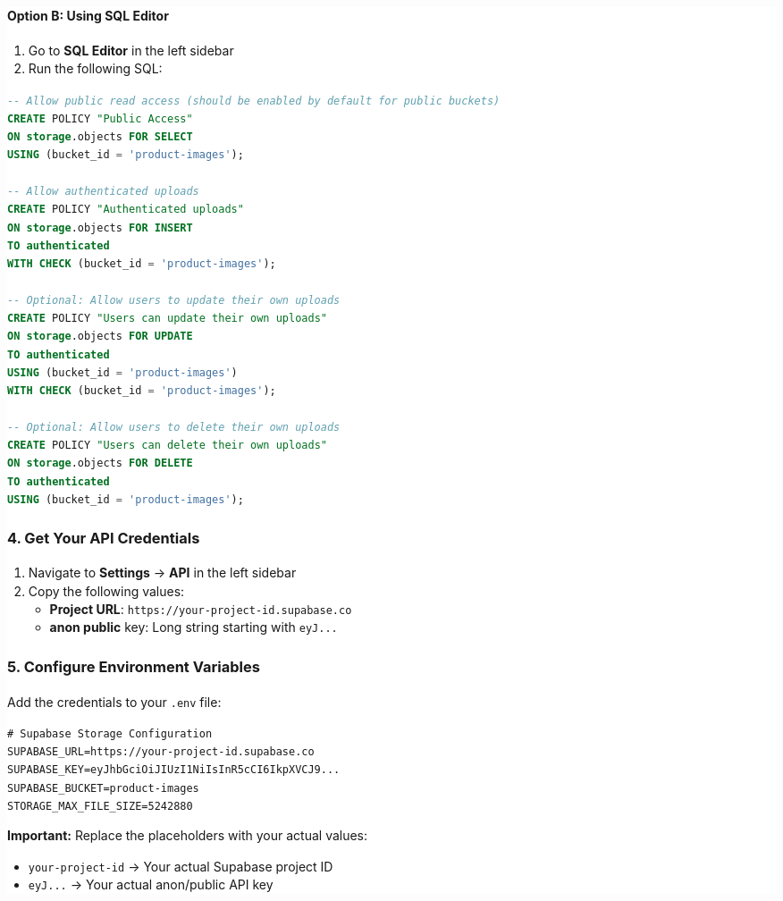 #### Option B: Using SQL Editor

1. Go to **SQL Editor** in the left sidebar
2. Run the following SQL:

```sql
-- Allow public read access (should be enabled by default for public buckets)
CREATE POLICY "Public Access"
ON storage.objects FOR SELECT
USING (bucket_id = 'product-images');

-- Allow authenticated uploads
CREATE POLICY "Authenticated uploads"
ON storage.objects FOR INSERT
TO authenticated
WITH CHECK (bucket_id = 'product-images');

-- Optional: Allow users to update their own uploads
CREATE POLICY "Users can update their own uploads"
ON storage.objects FOR UPDATE
TO authenticated
USING (bucket_id = 'product-images')
WITH CHECK (bucket_id = 'product-images');

-- Optional: Allow users to delete their own uploads
CREATE POLICY "Users can delete their own uploads"
ON storage.objects FOR DELETE
TO authenticated
USING (bucket_id = 'product-images');
```

### 4. Get Your API Credentials

1. Navigate to **Settings** → **API** in the left sidebar
2. Copy the following values:
   - **Project URL**: `https://your-project-id.supabase.co`
   - **anon public** key: Long string starting with `eyJ...`

### 5. Configure Environment Variables

Add the credentials to your `.env` file:

```env
# Supabase Storage Configuration
SUPABASE_URL=https://your-project-id.supabase.co
SUPABASE_KEY=eyJhbGciOiJIUzI1NiIsInR5cCI6IkpXVCJ9...
SUPABASE_BUCKET=product-images
STORAGE_MAX_FILE_SIZE=5242880
```

**Important:** Replace the placeholders with your actual values:
- `your-project-id` → Your actual Supabase project ID
- `eyJ...` → Your actual anon/public API key
